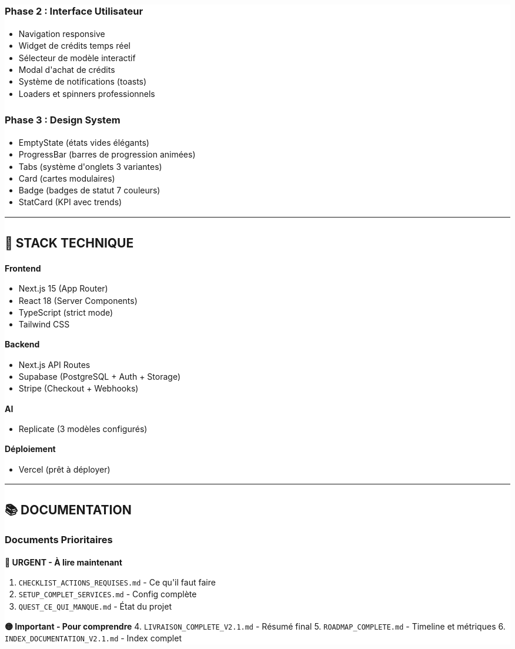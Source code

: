 ### Phase 2 : Interface Utilisateur
- Navigation responsive
- Widget de crédits temps réel
- Sélecteur de modèle interactif
- Modal d'achat de crédits
- Système de notifications (toasts)
- Loaders et spinners professionnels

### Phase 3 : Design System
- EmptyState (états vides élégants)
- ProgressBar (barres de progression animées)
- Tabs (système d'onglets 3 variantes)
- Card (cartes modulaires)
- Badge (badges de statut 7 couleurs)
- StatCard (KPI avec trends)

---

## 🔧 STACK TECHNIQUE

**Frontend**
- Next.js 15 (App Router)
- React 18 (Server Components)
- TypeScript (strict mode)
- Tailwind CSS

**Backend**
- Next.js API Routes
- Supabase (PostgreSQL + Auth + Storage)
- Stripe (Checkout + Webhooks)

**AI**
- Replicate (3 modèles configurés)

**Déploiement**
- Vercel (prêt à déployer)

---

## 📚 DOCUMENTATION

### Documents Prioritaires

**🔴 URGENT - À lire maintenant**
1. `CHECKLIST_ACTIONS_REQUISES.md` - Ce qu'il faut faire
2. `SETUP_COMPLET_SERVICES.md` - Config complète
3. `QUEST_CE_QUI_MANQUE.md` - État du projet

**🟡 Important - Pour comprendre**
4. `LIVRAISON_COMPLETE_V2.1.md` - Résumé final
5. `ROADMAP_COMPLETE.md` - Timeline et métriques
6. `INDEX_DOCUMENTATION_V2.1.md` - Index complet
